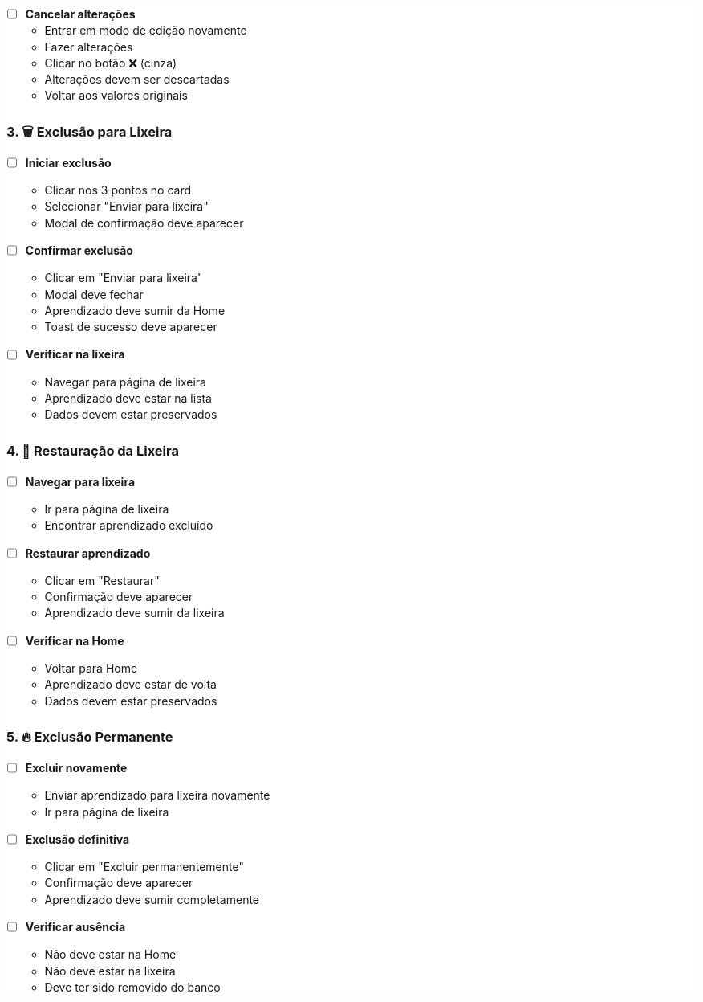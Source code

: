 - [ ] **Cancelar alterações**
  - Entrar em modo de edição novamente
  - Fazer alterações
  - Clicar no botão ❌ (cinza)
  - Alterações devem ser descartadas
  - Voltar aos valores originais

### 3. 🗑️ **Exclusão para Lixeira**
- [ ] **Iniciar exclusão**
  - Clicar nos 3 pontos no card
  - Selecionar "Enviar para lixeira"
  - Modal de confirmação deve aparecer

- [ ] **Confirmar exclusão**
  - Clicar em "Enviar para lixeira"
  - Modal deve fechar
  - Aprendizado deve sumir da Home
  - Toast de sucesso deve aparecer

- [ ] **Verificar na lixeira**
  - Navegar para página de lixeira
  - Aprendizado deve estar na lista
  - Dados devem estar preservados

### 4. 🔄 **Restauração da Lixeira**
- [ ] **Navegar para lixeira**
  - Ir para página de lixeira
  - Encontrar aprendizado excluído

- [ ] **Restaurar aprendizado**
  - Clicar em "Restaurar"
  - Confirmação deve aparecer
  - Aprendizado deve sumir da lixeira

- [ ] **Verificar na Home**
  - Voltar para Home
  - Aprendizado deve estar de volta
  - Dados devem estar preservados

### 5. 🔥 **Exclusão Permanente**
- [ ] **Excluir novamente**
  - Enviar aprendizado para lixeira novamente
  - Ir para página de lixeira

- [ ] **Exclusão definitiva**
  - Clicar em "Excluir permanentemente"
  - Confirmação deve aparecer
  - Aprendizado deve sumir completamente

- [ ] **Verificar ausência**
  - Não deve estar na Home
  - Não deve estar na lixeira
  - Deve ter sido removido do banco
